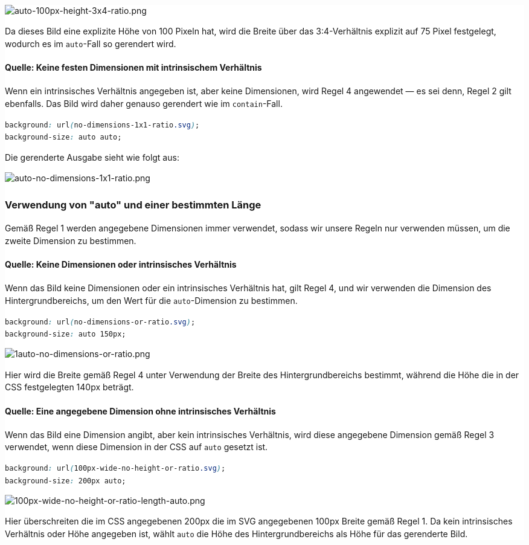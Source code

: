 ![auto-100px-height-3x4-ratio.png](auto-100px-height-3x4-ratio.png)

Da dieses Bild eine explizite Höhe von 100 Pixeln hat, wird die Breite über das 3:4-Verhältnis explizit auf 75 Pixel festgelegt, wodurch es im `auto`-Fall so gerendert wird.

#### Quelle: Keine festen Dimensionen mit intrinsischem Verhältnis

Wenn ein intrinsisches Verhältnis angegeben ist, aber keine Dimensionen, wird Regel 4 angewendet — es sei denn, Regel 2 gilt ebenfalls. Das Bild wird daher genauso gerendert wie im `contain`-Fall.

```css
background: url(no-dimensions-1x1-ratio.svg);
background-size: auto auto;
```

Die gerenderte Ausgabe sieht wie folgt aus:

![auto-no-dimensions-1x1-ratio.png](auto-no-dimensions-1x1-ratio.png)

### Verwendung von "auto" und einer bestimmten Länge

Gemäß Regel 1 werden angegebene Dimensionen immer verwendet, sodass wir unsere Regeln nur verwenden müssen, um die zweite Dimension zu bestimmen.

#### Quelle: Keine Dimensionen oder intrinsisches Verhältnis

Wenn das Bild keine Dimensionen oder ein intrinsisches Verhältnis hat, gilt Regel 4, und wir verwenden die Dimension des Hintergrundbereichs, um den Wert für die `auto`-Dimension zu bestimmen.

```css
background: url(no-dimensions-or-ratio.svg);
background-size: auto 150px;
```

![1auto-no-dimensions-or-ratio.png](1auto-no-dimensions-or-ratio.png)

Hier wird die Breite gemäß Regel 4 unter Verwendung der Breite des Hintergrundbereichs bestimmt, während die Höhe die in der CSS festgelegten 140px beträgt.

#### Quelle: Eine angegebene Dimension ohne intrinsisches Verhältnis

Wenn das Bild eine Dimension angibt, aber kein intrinsisches Verhältnis, wird diese angegebene Dimension gemäß Regel 3 verwendet, wenn diese Dimension in der CSS auf `auto` gesetzt ist.

```css
background: url(100px-wide-no-height-or-ratio.svg);
background-size: 200px auto;
```

![100px-wide-no-height-or-ratio-length-auto.png](100px-wide-no-height-or-ratio-length-auto.png)

Hier überschreiten die im CSS angegebenen 200px die im SVG angegebenen 100px Breite gemäß Regel 1. Da kein intrinsisches Verhältnis oder Höhe angegeben ist, wählt `auto` die Höhe des Hintergrundbereichs als Höhe für das gerenderte Bild.
